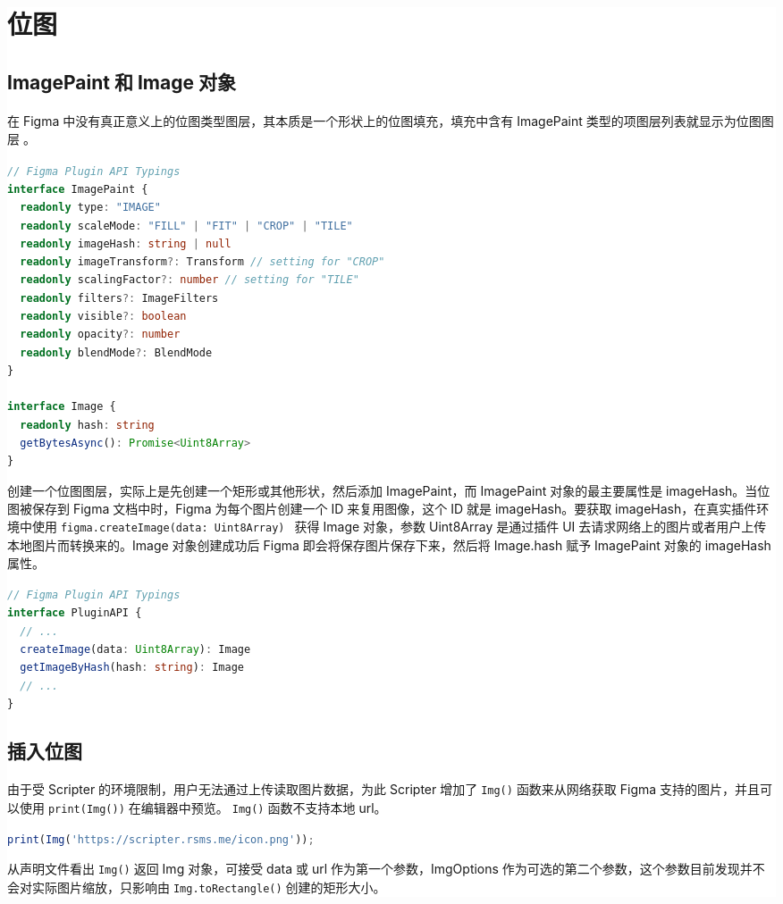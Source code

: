 # 位图

## ImagePaint 和 Image 对象

在 Figma 中没有真正意义上的位图类型图层，其本质是一个形状上的位图填充，填充中含有 ImagePaint 类型的项图层列表就显示为位图图层 。

```typescript
// Figma Plugin API Typings
interface ImagePaint {
  readonly type: "IMAGE"
  readonly scaleMode: "FILL" | "FIT" | "CROP" | "TILE"
  readonly imageHash: string | null
  readonly imageTransform?: Transform // setting for "CROP"
  readonly scalingFactor?: number // setting for "TILE"
  readonly filters?: ImageFilters
  readonly visible?: boolean
  readonly opacity?: number
  readonly blendMode?: BlendMode
}

interface Image {
  readonly hash: string
  getBytesAsync(): Promise<Uint8Array>
}
```

创建一个位图图层，实际上是先创建一个矩形或其他形状，然后添加 ImagePaint，而 ImagePaint 对象的最主要属性是 imageHash。当位图被保存到 Figma 文档中时，Figma 为每个图片创建一个 ID 来复用图像，这个 ID 就是 imageHash。要获取 imageHash，在真实插件环境中使用 `figma.createImage(data: Uint8Array) ` 获得 Image 对象，参数 Uint8Array 是通过插件 UI 去请求网络上的图片或者用户上传本地图片而转换来的。Image 对象创建成功后 Figma 即会将保存图片保存下来，然后将 Image.hash 赋予 ImagePaint 对象的 imageHash 属性。

```typescript
// Figma Plugin API Typings
interface PluginAPI {
  // ...
  createImage(data: Uint8Array): Image
  getImageByHash(hash: string): Image
  // ...
}
```

## 插入位图

由于受 Scripter 的环境限制，用户无法通过上传读取图片数据，为此 Scripter 增加了 `Img()` 函数来从网络获取 Figma 支持的图片，并且可以使用 `print(Img())` 在编辑器中预览。 `Img()` 函数不支持本地 url。

```typescript
print(Img('https://scripter.rsms.me/icon.png'));
```

从声明文件看出 `Img()` 返回 Img 对象，可接受 data 或 url 作为第一个参数，ImgOptions 作为可选的第二个参数，这个参数目前发现并不会对实际图片缩放，只影响由 `Img.toRectangle()` 创建的矩形大小。
